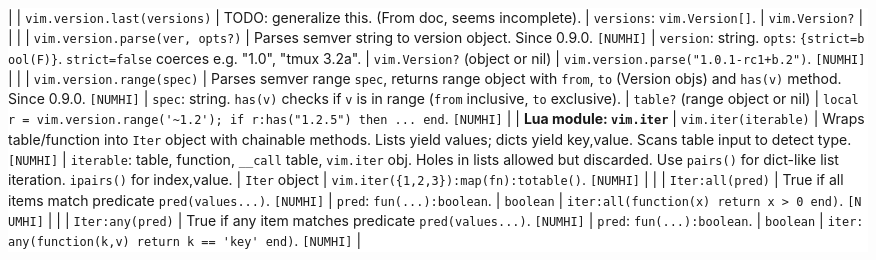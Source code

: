 |                                         | `vim.version.last(versions)`                       | TODO: generalize this. (From doc, seems incomplete).                                                                                                                                                                                                                                              | `versions`: `vim.Version[]`.                                                                                                                                                                                                                                                       | `vim.Version?`                                                                                                                                |                                                                                                                                                                                       |
|                                         | `vim.version.parse(ver, opts?)`                    | Parses semver string to version object. Since 0.9.0. `[NUMHI]`                                                                                                                                                                                                                                    | `version`: string. `opts`: `{strict=bool(F)}`. `strict=false` coerces e.g. "1.0", "tmux 3.2a".                                                                                                                                                                                     | `vim.Version?` (object or nil)                                                                                                                | `vim.version.parse("1.0.1-rc1+b.2")`. `[NUMHI]`                                                                                                                                       |
|                                         | `vim.version.range(spec)`                          | Parses semver range `spec`, returns range object with `from`, `to` (Version objs) and `has(v)` method. Since 0.9.0. `[NUMHI]`                                                                                                                                                                     | `spec`: string. `has(v)` checks if `v` is in range (`from` inclusive, `to` exclusive).                                                                                                                                                                                             | `table?` (range object or nil)                                                                                                                | `local r = vim.version.range('~1.2'); if r:has("1.2.5") then ... end`. `[NUMHI]`                                                                                                      |
| **Lua module: `vim.iter`**              | `vim.iter(iterable)`                               | Wraps table/function into `Iter` object with chainable methods. Lists yield values; dicts yield key,value. Scans table input to detect type. `[NUMHI]`                                                                                                                                            | `iterable`: table, function, `__call` table, `vim.iter` obj. Holes in lists allowed but discarded. Use `pairs()` for dict-like list iteration. `ipairs()` for index,value.                                                                                                         | `Iter` object                                                                                                                                 | `vim.iter({1,2,3}):map(fn):totable()`. `[NUMHI]`                                                                                                                                      |
|                                         | `Iter:all(pred)`                                   | True if all items match predicate `pred(values...)`. `[NUMHI]`                                                                                                                                                                                                                                    | `pred`: `fun(...):boolean`.                                                                                                                                                                                                                                                        | `boolean`                                                                                                                                     | `iter:all(function(x) return x > 0 end)`. `[NUMHI]`                                                                                                                                   |
|                                         | `Iter:any(pred)`                                   | True if any item matches predicate `pred(values...)`. `[NUMHI]`                                                                                                                                                                                                                                   | `pred`: `fun(...):boolean`.                                                                                                                                                                                                                                                        | `boolean`                                                                                                                                     | `iter:any(function(k,v) return k == 'key' end)`. `[NUMHI]`                                                                                                                            |